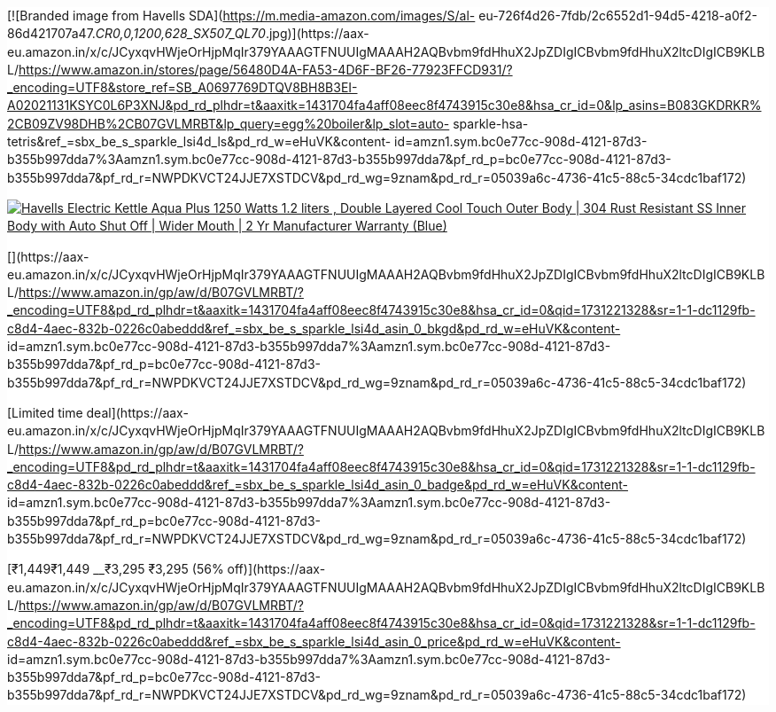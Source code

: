 [![Branded image from Havells SDA](https://m.media-amazon.com/images/S/al-
eu-726f4d26-7fdb/2c6552d1-94d5-4218-a0f2-86d421707a47._CR0,0,1200,628_SX507_QL70_.jpg)](https://aax-
eu.amazon.in/x/c/JCyxqvHWjeOrHjpMqIr379YAAAGTFNUUIgMAAAH2AQBvbm9fdHhuX2JpZDIgICBvbm9fdHhuX2ltcDIgICB9KLBL/https://www.amazon.in/stores/page/56480D4A-FA53-4D6F-BF26-77923FFCD931/?_encoding=UTF8&store_ref=SB_A0697769DTQV8BH8B3EI-A02021131KSYC0L6P3XNJ&pd_rd_plhdr=t&aaxitk=1431704fa4aff08eec8f4743915c30e8&hsa_cr_id=0&lp_asins=B083GKDRKR%2CB09ZV98DHB%2CB07GVLMRBT&lp_query=egg%20boiler&lp_slot=auto-
sparkle-hsa-tetris&ref_=sbx_be_s_sparkle_lsi4d_ls&pd_rd_w=eHuVK&content-
id=amzn1.sym.bc0e77cc-908d-4121-87d3-b355b997dda7%3Aamzn1.sym.bc0e77cc-908d-4121-87d3-b355b997dda7&pf_rd_p=bc0e77cc-908d-4121-87d3-b355b997dda7&pf_rd_r=NWPDKVCT24JJE7XSTDCV&pd_rd_wg=9znam&pd_rd_r=05039a6c-4736-41c5-88c5-34cdc1baf172)

[](https://aax-eu.amazon.in/x/c/JCyxqvHWjeOrHjpMqIr379YAAAGTFNUUIgMAAAH2AQBvbm9fdHhuX2JpZDIgICBvbm9fdHhuX2ltcDIgICB9KLBL/https://www.amazon.in/gp/aw/d/B07GVLMRBT/?_encoding=UTF8&pd_rd_plhdr=t&aaxitk=1431704fa4aff08eec8f4743915c30e8&hsa_cr_id=0&qid=1731221328&sr=1-1-dc1129fb-c8d4-4aec-832b-0226c0abeddd&ref_=sbx_be_s_sparkle_lsi4d_asin_0_bkgd&pd_rd_w=eHuVK&content-id=amzn1.sym.bc0e77cc-908d-4121-87d3-b355b997dda7%3Aamzn1.sym.bc0e77cc-908d-4121-87d3-b355b997dda7&pf_rd_p=bc0e77cc-908d-4121-87d3-b355b997dda7&pf_rd_r=NWPDKVCT24JJE7XSTDCV&pd_rd_wg=9znam&pd_rd_r=05039a6c-4736-41c5-88c5-34cdc1baf172)[![Havells Electric Kettle Aqua Plus 1250 Watts 1.2 liters , Double Layered Cool Touch Outer Body | 304 Rust Resistant SS Inner Body with Auto Shut Off | Wider Mouth | 2 Yr Manufacturer Warranty \(Blue\)](https://m.media-amazon.com/images/I/51EGS1jWNeS._AC_SR160,134_QL70_.jpg)](https://aax-eu.amazon.in/x/c/JCyxqvHWjeOrHjpMqIr379YAAAGTFNUUIgMAAAH2AQBvbm9fdHhuX2JpZDIgICBvbm9fdHhuX2ltcDIgICB9KLBL/https://www.amazon.in/gp/aw/d/B07GVLMRBT/?_encoding=UTF8&pd_rd_plhdr=t&aaxitk=1431704fa4aff08eec8f4743915c30e8&hsa_cr_id=0&qid=1731221328&sr=1-1-dc1129fb-c8d4-4aec-832b-0226c0abeddd&ref_=sbx_be_s_sparkle_lsi4d_asin_0_img&pd_rd_w=eHuVK&content-id=amzn1.sym.bc0e77cc-908d-4121-87d3-b355b997dda7%3Aamzn1.sym.bc0e77cc-908d-4121-87d3-b355b997dda7&pf_rd_p=bc0e77cc-908d-4121-87d3-b355b997dda7&pf_rd_r=NWPDKVCT24JJE7XSTDCV&pd_rd_wg=9znam&pd_rd_r=05039a6c-4736-41c5-88c5-34cdc1baf172)

[](https://aax-
eu.amazon.in/x/c/JCyxqvHWjeOrHjpMqIr379YAAAGTFNUUIgMAAAH2AQBvbm9fdHhuX2JpZDIgICBvbm9fdHhuX2ltcDIgICB9KLBL/https://www.amazon.in/gp/aw/d/B07GVLMRBT/?_encoding=UTF8&pd_rd_plhdr=t&aaxitk=1431704fa4aff08eec8f4743915c30e8&hsa_cr_id=0&qid=1731221328&sr=1-1-dc1129fb-c8d4-4aec-832b-0226c0abeddd&ref_=sbx_be_s_sparkle_lsi4d_asin_0_bkgd&pd_rd_w=eHuVK&content-
id=amzn1.sym.bc0e77cc-908d-4121-87d3-b355b997dda7%3Aamzn1.sym.bc0e77cc-908d-4121-87d3-b355b997dda7&pf_rd_p=bc0e77cc-908d-4121-87d3-b355b997dda7&pf_rd_r=NWPDKVCT24JJE7XSTDCV&pd_rd_wg=9znam&pd_rd_r=05039a6c-4736-41c5-88c5-34cdc1baf172)

[Limited time deal](https://aax-
eu.amazon.in/x/c/JCyxqvHWjeOrHjpMqIr379YAAAGTFNUUIgMAAAH2AQBvbm9fdHhuX2JpZDIgICBvbm9fdHhuX2ltcDIgICB9KLBL/https://www.amazon.in/gp/aw/d/B07GVLMRBT/?_encoding=UTF8&pd_rd_plhdr=t&aaxitk=1431704fa4aff08eec8f4743915c30e8&hsa_cr_id=0&qid=1731221328&sr=1-1-dc1129fb-c8d4-4aec-832b-0226c0abeddd&ref_=sbx_be_s_sparkle_lsi4d_asin_0_badge&pd_rd_w=eHuVK&content-
id=amzn1.sym.bc0e77cc-908d-4121-87d3-b355b997dda7%3Aamzn1.sym.bc0e77cc-908d-4121-87d3-b355b997dda7&pf_rd_p=bc0e77cc-908d-4121-87d3-b355b997dda7&pf_rd_r=NWPDKVCT24JJE7XSTDCV&pd_rd_wg=9znam&pd_rd_r=05039a6c-4736-41c5-88c5-34cdc1baf172)

[₹1,449₹1,449 __₹3,295 ₹3,295 (56% off)](https://aax-
eu.amazon.in/x/c/JCyxqvHWjeOrHjpMqIr379YAAAGTFNUUIgMAAAH2AQBvbm9fdHhuX2JpZDIgICBvbm9fdHhuX2ltcDIgICB9KLBL/https://www.amazon.in/gp/aw/d/B07GVLMRBT/?_encoding=UTF8&pd_rd_plhdr=t&aaxitk=1431704fa4aff08eec8f4743915c30e8&hsa_cr_id=0&qid=1731221328&sr=1-1-dc1129fb-c8d4-4aec-832b-0226c0abeddd&ref_=sbx_be_s_sparkle_lsi4d_asin_0_price&pd_rd_w=eHuVK&content-
id=amzn1.sym.bc0e77cc-908d-4121-87d3-b355b997dda7%3Aamzn1.sym.bc0e77cc-908d-4121-87d3-b355b997dda7&pf_rd_p=bc0e77cc-908d-4121-87d3-b355b997dda7&pf_rd_r=NWPDKVCT24JJE7XSTDCV&pd_rd_wg=9znam&pd_rd_r=05039a6c-4736-41c5-88c5-34cdc1baf172)
